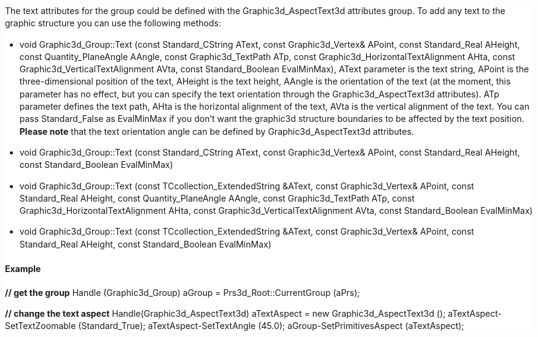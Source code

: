 The text attributes for the group could be defined with the Graphic3d_AspectText3d attributes group. 
To add any text to the graphic structure you can use the following methods: 
  *  void Graphic3d_Group::Text
(const Standard_CString AText, 
 const Graphic3d_Vertex&amp; APoint, 
 const Standard_Real AHeight, 
 const Quantity_PlaneAngle AAngle, 
 const Graphic3d_TextPath ATp, 
 const Graphic3d_HorizontalTextAlignment AHta, 
 const Graphic3d_VerticalTextAlignment AVta, 
 const Standard_Boolean EvalMinMax), 
AText parameter is the text string, APoint is the three-dimensional position of the text, AHeight is the text height, AAngle is the orientation of the text (at the moment, this parameter has no effect, but you can specify the text orientation through the Graphic3d_AspectText3d attributes). 
ATp parameter defines the text path, AHta is the horizontal alignment of the text, AVta is the vertical alignment of the text. 
You can pass Standard_False as EvalMinMax if you don’t want the graphic3d structure boundaries to be affected by the text position. 
**Please note** that the text orientation angle can be defined by Graphic3d_AspectText3d attributes. 

  * void Graphic3d_Group::Text
(const Standard_CString AText, 
 const Graphic3d_Vertex&amp; APoint, 
 const Standard_Real AHeight, 
 const Standard_Boolean EvalMinMax) 
  * void Graphic3d_Group::Text
(const TCcollection_ExtendedString &amp;AText, 
const Graphic3d_Vertex&amp; APoint, 
 const Standard_Real AHeight, 
 const Quantity_PlaneAngle AAngle, 
 const Graphic3d_TextPath ATp, 
 const Graphic3d_HorizontalTextAlignment AHta, 
 const Graphic3d_VerticalTextAlignment AVta, 
 const Standard_Boolean EvalMinMax) 
  * void Graphic3d_Group::Text
(const TCcollection_ExtendedString &amp;AText, 
 const Graphic3d_Vertex&amp; APoint, 
 const Standard_Real AHeight, 
 const Standard_Boolean EvalMinMax) 

<h4>Example </h4>

**// get the group** 
Handle (Graphic3d_Group) aGroup = 
 Prs3d_Root::CurrentGroup (aPrs); 

**// change the text aspect** 
Handle(Graphic3d_AspectText3d) aTextAspect = 
   new Graphic3d_AspectText3d (); 
aTextAspect-SetTextZoomable (Standard_True); 
aTextAspect-SetTextAngle (45.0); 
aGroup-SetPrimitivesAspect (aTextAspect);  
